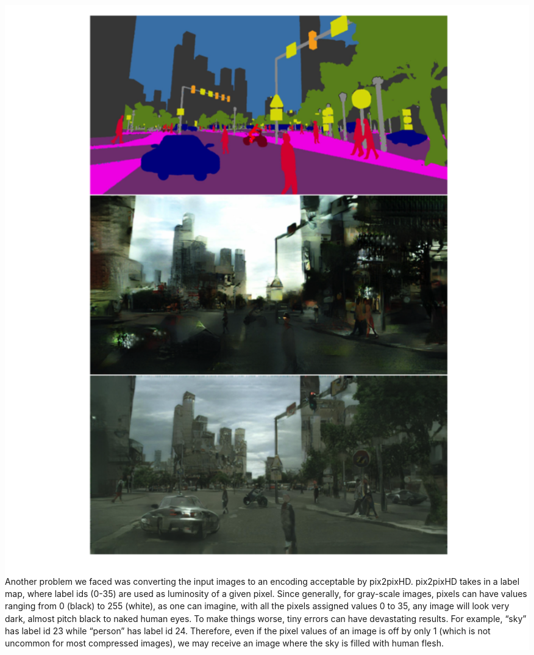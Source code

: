 ![](images/pix2pixhd.png)

Another problem we faced was converting the input images to an encoding acceptable by pix2pixHD. pix2pixHD takes in a label map, where label ids (0-35) are used as luminosity of a given pixel. Since generally, for gray-scale images, pixels can have values ranging from 0 (black) to 255 (white), as one can imagine, with all the pixels assigned values 0 to 35, any image will look very dark, almost pitch black to naked human eyes. To make things worse, tiny errors can have devastating results. For example, “sky” has label id 23 while “person” has label id 24. Therefore, even if the pixel values of an image is off by only 1 (which is not uncommon for most compressed images), we may receive an image where the sky is filled with human flesh.
